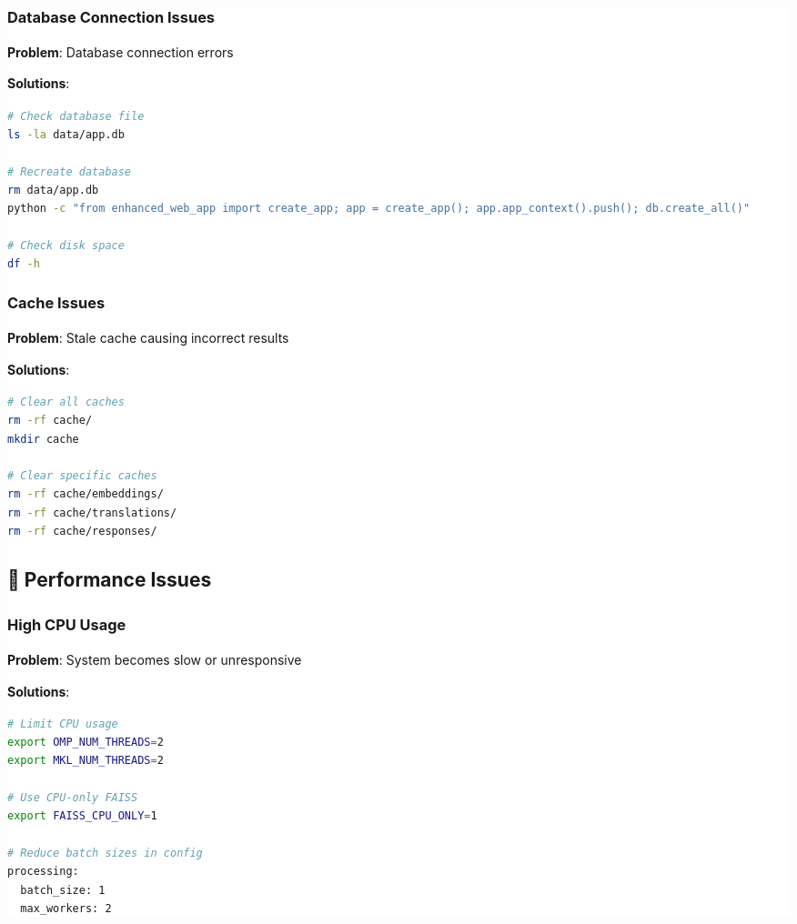 ### Database Connection Issues

**Problem**: Database connection errors

**Solutions**:
```bash
# Check database file
ls -la data/app.db

# Recreate database
rm data/app.db
python -c "from enhanced_web_app import create_app; app = create_app(); app.app_context().push(); db.create_all()"

# Check disk space
df -h
```

### Cache Issues

**Problem**: Stale cache causing incorrect results

**Solutions**:
```bash
# Clear all caches
rm -rf cache/
mkdir cache

# Clear specific caches
rm -rf cache/embeddings/
rm -rf cache/translations/
rm -rf cache/responses/
```

## 🔄 Performance Issues

### High CPU Usage

**Problem**: System becomes slow or unresponsive

**Solutions**:
```bash
# Limit CPU usage
export OMP_NUM_THREADS=2
export MKL_NUM_THREADS=2

# Use CPU-only FAISS
export FAISS_CPU_ONLY=1

# Reduce batch sizes in config
processing:
  batch_size: 1
  max_workers: 2
```
